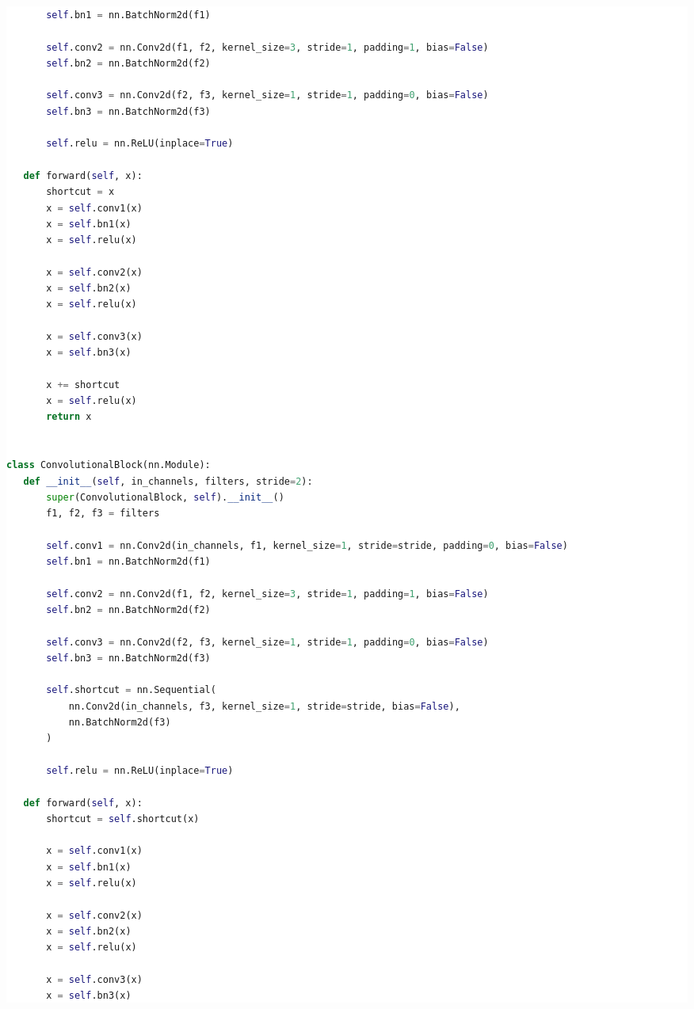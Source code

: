  ```python
        self.bn1 = nn.BatchNorm2d(f1)

        self.conv2 = nn.Conv2d(f1, f2, kernel_size=3, stride=1, padding=1, bias=False)
        self.bn2 = nn.BatchNorm2d(f2)

        self.conv3 = nn.Conv2d(f2, f3, kernel_size=1, stride=1, padding=0, bias=False)
        self.bn3 = nn.BatchNorm2d(f3)

        self.relu = nn.ReLU(inplace=True)

    def forward(self, x):
        shortcut = x
        x = self.conv1(x)
        x = self.bn1(x)
        x = self.relu(x)

        x = self.conv2(x)
        x = self.bn2(x)
        x = self.relu(x)

        x = self.conv3(x)
        x = self.bn3(x)

        x += shortcut
        x = self.relu(x)
        return x


class ConvolutionalBlock(nn.Module):
    def __init__(self, in_channels, filters, stride=2):
        super(ConvolutionalBlock, self).__init__()
        f1, f2, f3 = filters

        self.conv1 = nn.Conv2d(in_channels, f1, kernel_size=1, stride=stride, padding=0, bias=False)
        self.bn1 = nn.BatchNorm2d(f1)

        self.conv2 = nn.Conv2d(f1, f2, kernel_size=3, stride=1, padding=1, bias=False)
        self.bn2 = nn.BatchNorm2d(f2)

        self.conv3 = nn.Conv2d(f2, f3, kernel_size=1, stride=1, padding=0, bias=False)
        self.bn3 = nn.BatchNorm2d(f3)

        self.shortcut = nn.Sequential(
            nn.Conv2d(in_channels, f3, kernel_size=1, stride=stride, bias=False),
            nn.BatchNorm2d(f3)
        )

        self.relu = nn.ReLU(inplace=True)

    def forward(self, x):
        shortcut = self.shortcut(x)

        x = self.conv1(x)
        x = self.bn1(x)
        x = self.relu(x)

        x = self.conv2(x)
        x = self.bn2(x)
        x = self.relu(x)

        x = self.conv3(x)
        x = self.bn3(x)
 ```